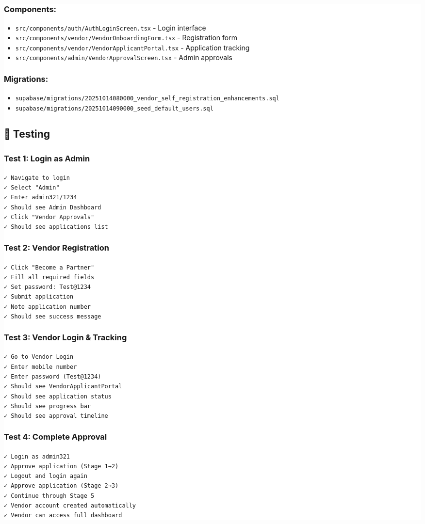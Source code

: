 ### Components:
- `src/components/auth/AuthLoginScreen.tsx` - Login interface
- `src/components/vendor/VendorOnboardingForm.tsx` - Registration form
- `src/components/vendor/VendorApplicantPortal.tsx` - Application tracking
- `src/components/admin/VendorApprovalScreen.tsx` - Admin approvals

### Migrations:
- `supabase/migrations/20251014080000_vendor_self_registration_enhancements.sql`
- `supabase/migrations/20251014090000_seed_default_users.sql`

## 🧪 Testing

### Test 1: Login as Admin
```
✓ Navigate to login
✓ Select "Admin"
✓ Enter admin321/1234
✓ Should see Admin Dashboard
✓ Click "Vendor Approvals"
✓ Should see applications list
```

### Test 2: Vendor Registration
```
✓ Click "Become a Partner"
✓ Fill all required fields
✓ Set password: Test@1234
✓ Submit application
✓ Note application number
✓ Should see success message
```

### Test 3: Vendor Login & Tracking
```
✓ Go to Vendor Login
✓ Enter mobile number
✓ Enter password (Test@1234)
✓ Should see VendorApplicantPortal
✓ Should see application status
✓ Should see progress bar
✓ Should see approval timeline
```

### Test 4: Complete Approval
```
✓ Login as admin321
✓ Approve application (Stage 1→2)
✓ Logout and login again
✓ Approve application (Stage 2→3)
✓ Continue through Stage 5
✓ Vendor account created automatically
✓ Vendor can access full dashboard
```
